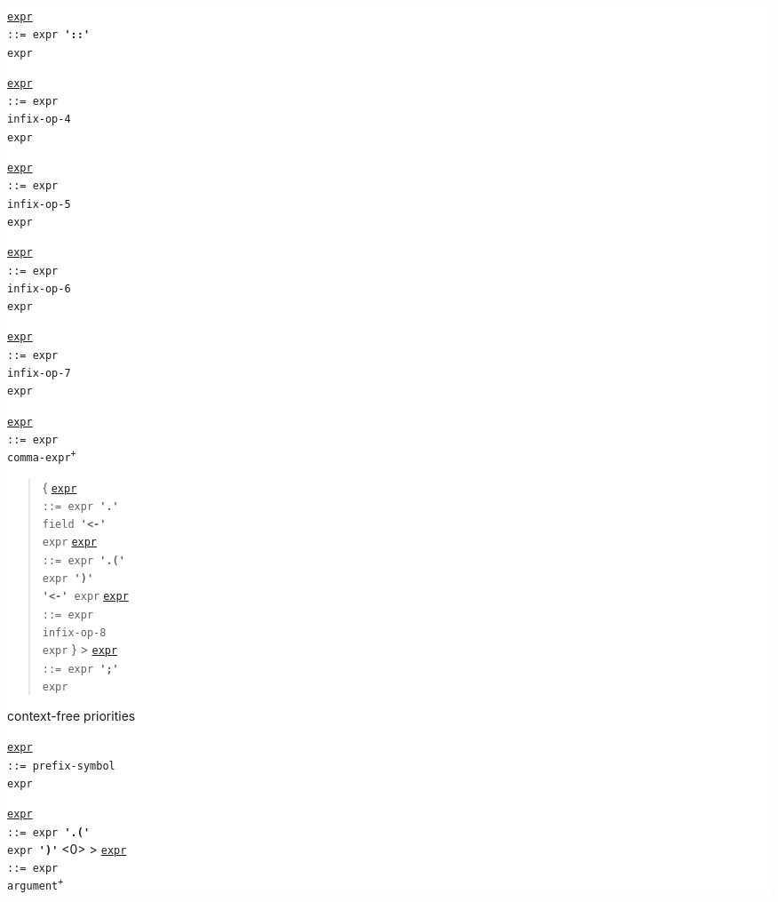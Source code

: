 <code><i class="keyword"></i><i class="var"></i><span class="syn-name"><a href="../OC-L-07-Expressions/index.html#SyntaxName_expr">expr</a></span> ::= <span class="syn-name">expr</span> <b class="atom">'::'</b> <span class="syn-name">expr</span></code>
> 
<code><i class="keyword"></i><i class="var"></i><span class="syn-name"><a href="../OC-L-07-Expressions/index.html#SyntaxName_expr">expr</a></span> ::= <span class="syn-name">expr</span> <span class="syn-name">infix-op-4</span> <span class="syn-name">expr</span></code>
> 
<code><i class="keyword"></i><i class="var"></i><span class="syn-name"><a href="../OC-L-07-Expressions/index.html#SyntaxName_expr">expr</a></span> ::= <span class="syn-name">expr</span> <span class="syn-name">infix-op-5</span> <span class="syn-name">expr</span></code>
> 
<code><i class="keyword"></i><i class="var"></i><span class="syn-name"><a href="../OC-L-07-Expressions/index.html#SyntaxName_expr">expr</a></span> ::= <span class="syn-name">expr</span> <span class="syn-name">infix-op-6</span> <span class="syn-name">expr</span></code>
>
<code><i class="keyword"></i><i class="var"></i><span class="syn-name"><a href="../OC-L-07-Expressions/index.html#SyntaxName_expr">expr</a></span> ::= <span class="syn-name">expr</span> <span class="syn-name">infix-op-7</span> <span class="syn-name">expr</span></code>
> 
<code><i class="keyword"></i><i class="var"></i><span class="syn-name"><a href="../OC-L-07-Expressions/index.html#SyntaxName_expr">expr</a></span> ::= <span class="syn-name">expr</span> <span class="syn-name">comma-expr</span><sup class="sup">+</sup></code>
> {
<code><i class="keyword"></i><i class="var"></i><span class="syn-name"><a href="../OC-L-07-Expressions/index.html#SyntaxName_expr">expr</a></span> ::= <span class="syn-name">expr</span> <b class="atom">'.'</b> <span class="syn-name">field</span> <b class="atom">'<-'</b> <span class="syn-name">expr</span></code>
<code><i class="keyword"></i><i class="var"></i><span class="syn-name"><a href="../OC-L-07-Expressions/index.html#SyntaxName_expr">expr</a></span> ::= <span class="syn-name">expr</span> <b class="atom">'.('</b> <span class="syn-name">expr</span> <b class="atom">')'</b> <b class="atom">'<-'</b> <span class="syn-name">expr</span></code>
<code><i class="keyword"></i><i class="var"></i><span class="syn-name"><a href="../OC-L-07-Expressions/index.html#SyntaxName_expr">expr</a></span> ::= <span class="syn-name">expr</span> <span class="syn-name">infix-op-8</span> <span class="syn-name">expr</span></code>
} > 
<code><i class="keyword"></i><i class="var"></i><span class="syn-name"><a href="../OC-L-07-Expressions/index.html#SyntaxName_expr">expr</a></span> ::= <span class="syn-name">expr</span> <b class="atom">';'</b> <span class="syn-name">expr</span></code>

context-free priorities

<code><i class="keyword"></i><i class="var"></i><span class="syn-name"><a href="../OC-L-07-Expressions/index.html#SyntaxName_expr">expr</a></span> ::= <span class="syn-name">prefix-symbol</span> <span class="syn-name">expr</span></code>
>
<code><i class="keyword"></i><i class="var"></i><span class="syn-name"><a href="../OC-L-07-Expressions/index.html#SyntaxName_expr">expr</a></span> ::= <span class="syn-name">expr</span> <b class="atom">'.('</b> <span class="syn-name">expr</span> <b class="atom">')'</b></code>
<0> >
<code><i class="keyword"></i><i class="var"></i><span class="syn-name"><a href="../OC-L-07-Expressions/index.html#SyntaxName_expr">expr</a></span> ::= <span class="syn-name">expr</span> <span class="syn-name">argument</span><sup class="sup">+</sup></code>

